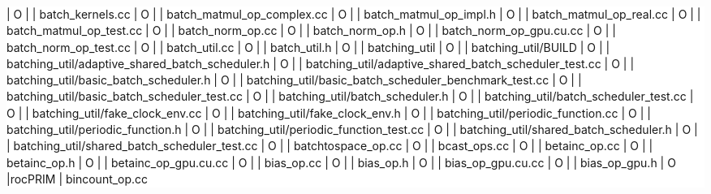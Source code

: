 |   O    |        | batch_kernels.cc
|   O    |        | batch_matmul_op_complex.cc
|   O    |        | batch_matmul_op_impl.h
|   O    |        | batch_matmul_op_real.cc
|   O    |        | batch_matmul_op_test.cc
|   O    |        | batch_norm_op.cc
|   O    |        | batch_norm_op.h
|   O    |        | batch_norm_op_gpu.cu.cc
|   O    |        | batch_norm_op_test.cc
|   O    |        | batch_util.cc
|   O    |        | batch_util.h
|   O    |        | batching_util
|   O    |        | batching_util/BUILD
|   O    |        | batching_util/adaptive_shared_batch_scheduler.h
|   O    |        | batching_util/adaptive_shared_batch_scheduler_test.cc
|   O    |        | batching_util/basic_batch_scheduler.h
|   O    |        | batching_util/basic_batch_scheduler_benchmark_test.cc
|   O    |        | batching_util/basic_batch_scheduler_test.cc
|   O    |        | batching_util/batch_scheduler.h
|   O    |        | batching_util/batch_scheduler_test.cc
|   O    |        | batching_util/fake_clock_env.cc
|   O    |        | batching_util/fake_clock_env.h
|   O    |        | batching_util/periodic_function.cc
|   O    |        | batching_util/periodic_function.h
|   O    |        | batching_util/periodic_function_test.cc
|   O    |        | batching_util/shared_batch_scheduler.h
|   O    |        | batching_util/shared_batch_scheduler_test.cc
|   O    |        | batchtospace_op.cc
|   O    |        | bcast_ops.cc
|   O    |        | betainc_op.cc
|   O    |        | betainc_op.h
|   O    |        | betainc_op_gpu.cu.cc
|   O    |        | bias_op.cc
|   O    |        | bias_op.h
|   O    |        | bias_op_gpu.cu.cc
|   O    |        | bias_op_gpu.h
|   O    |rocPRIM | bincount_op.cc